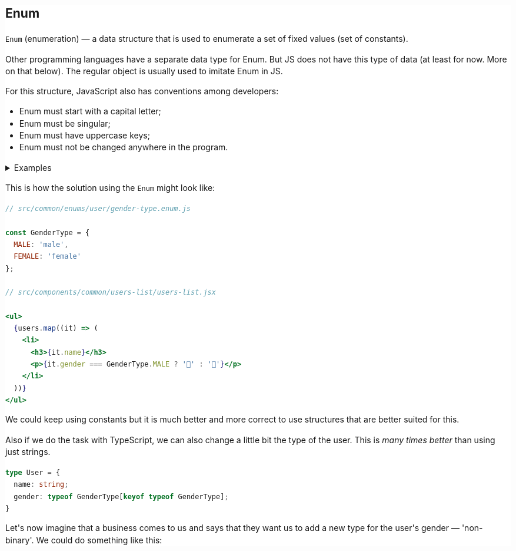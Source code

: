 ## Enum

`Enum` (enumeration) — a data structure that is used to enumerate a set of fixed values (set of constants).

Other programming languages have a separate data type for Enum. But JS does not have this type of data (at least for now. More on that below). The regular object is usually used to imitate Enum in JS.

For this structure, JavaScript also has conventions among developers:

- Enum must start with a capital letter;
- Enum must be singular;
- Enum must have uppercase keys;
- Enum must not be changed anywhere in the program.

<details><summary>Examples</summary></details>

This is how the solution using the `Enum` might look like:

```jsx
// src/common/enums/user/gender-type.enum.js

const GenderType = {
  MALE: 'male',
  FEMALE: 'female'
};

// src/components/common/users-list/users-list.jsx

<ul>
  {users.map((it) => (
    <li>
      <h3>{it.name}</h3>
      <p>{it.gender === GenderType.MALE ? '👨' : '👩'}</p>
    </li>
  ))}
</ul>
```

We could keep using constants but it is much better and more correct to use structures that are better suited for this.

Also if we do the task with TypeScript, we can also change a little bit the type of the user. This is *many times better* than using just strings.

```ts
type User = {
  name: string;
  gender: typeof GenderType[keyof typeof GenderType];
}
```

Let's now imagine that a business comes to us and says that they want us to add a new type for the user's gender — 'non-binary'. We could do something like this:


  [GenderType.MALE]: '👨',
  [GenderType.FEMALE]: '👩',
  [GenderType.NON_BINARY]: '🧑'